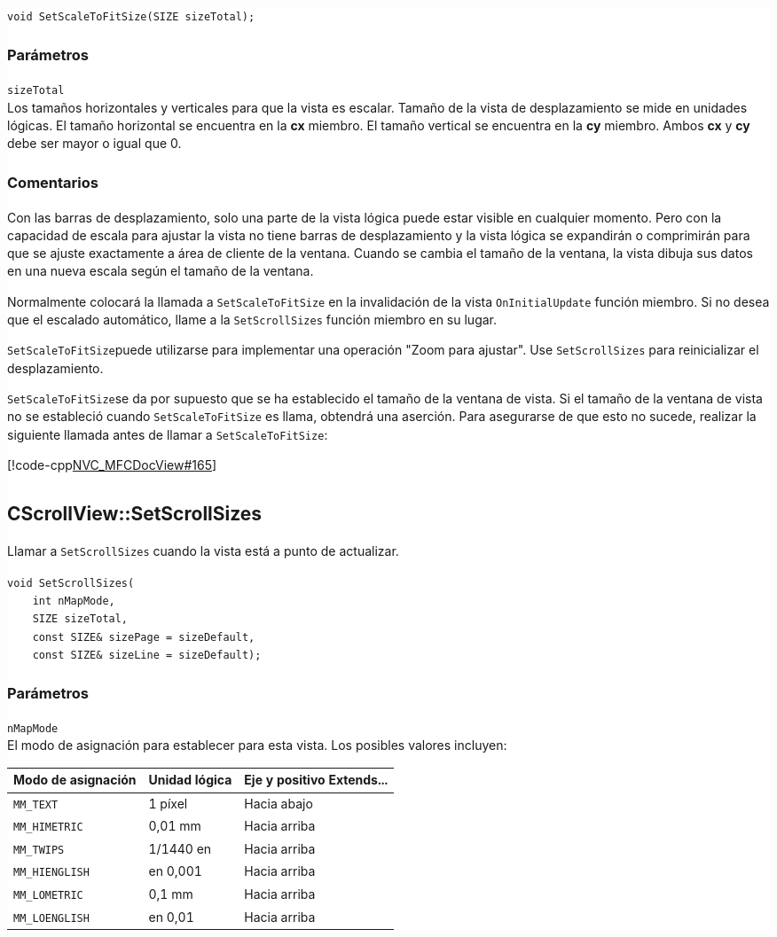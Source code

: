 ```  
void SetScaleToFitSize(SIZE sizeTotal);
```  
  
### <a name="parameters"></a>Parámetros  
 `sizeTotal`  
 Los tamaños horizontales y verticales para que la vista es escalar. Tamaño de la vista de desplazamiento se mide en unidades lógicas. El tamaño horizontal se encuentra en la **cx** miembro. El tamaño vertical se encuentra en la **cy** miembro. Ambos **cx** y **cy** debe ser mayor o igual que 0.  
  
### <a name="remarks"></a>Comentarios  
 Con las barras de desplazamiento, solo una parte de la vista lógica puede estar visible en cualquier momento. Pero con la capacidad de escala para ajustar la vista no tiene barras de desplazamiento y la vista lógica se expandirán o comprimirán para que se ajuste exactamente a área de cliente de la ventana. Cuando se cambia el tamaño de la ventana, la vista dibuja sus datos en una nueva escala según el tamaño de la ventana.  
  
 Normalmente colocará la llamada a `SetScaleToFitSize` en la invalidación de la vista `OnInitialUpdate` función miembro. Si no desea que el escalado automático, llame a la `SetScrollSizes` función miembro en su lugar.  
  
 `SetScaleToFitSize`puede utilizarse para implementar una operación "Zoom para ajustar". Use `SetScrollSizes` para reinicializar el desplazamiento.  
  
 `SetScaleToFitSize`se da por supuesto que se ha establecido el tamaño de la ventana de vista. Si el tamaño de la ventana de vista no se estableció cuando `SetScaleToFitSize` es llama, obtendrá una aserción. Para asegurarse de que esto no sucede, realizar la siguiente llamada antes de llamar a `SetScaleToFitSize`:  
  
 [!code-cpp[NVC_MFCDocView#165](../../mfc/codesnippet/cpp/cscrollview-class_2.cpp)]  
  
##  <a name="setscrollsizes"></a>CScrollView::SetScrollSizes  
 Llamar a `SetScrollSizes` cuando la vista está a punto de actualizar.  
  
```  
void SetScrollSizes(
    int nMapMode,  
    SIZE sizeTotal,  
    const SIZE& sizePage = sizeDefault,  
    const SIZE& sizeLine = sizeDefault);
```  
  
### <a name="parameters"></a>Parámetros  
 `nMapMode`  
 El modo de asignación para establecer para esta vista. Los posibles valores incluyen:  
  
|Modo de asignación|Unidad lógica|Eje y positivo Extends...|  
|------------------|------------------|---------------------------------|  
|`MM_TEXT`|1 píxel|Hacia abajo|  
|`MM_HIMETRIC`|0,01 mm|Hacia arriba|  
|`MM_TWIPS`|1/1440 en|Hacia arriba|  
|`MM_HIENGLISH`|en 0,001|Hacia arriba|  
|`MM_LOMETRIC`|0,1 mm|Hacia arriba|  
|`MM_LOENGLISH`|en 0,01|Hacia arriba|  
  